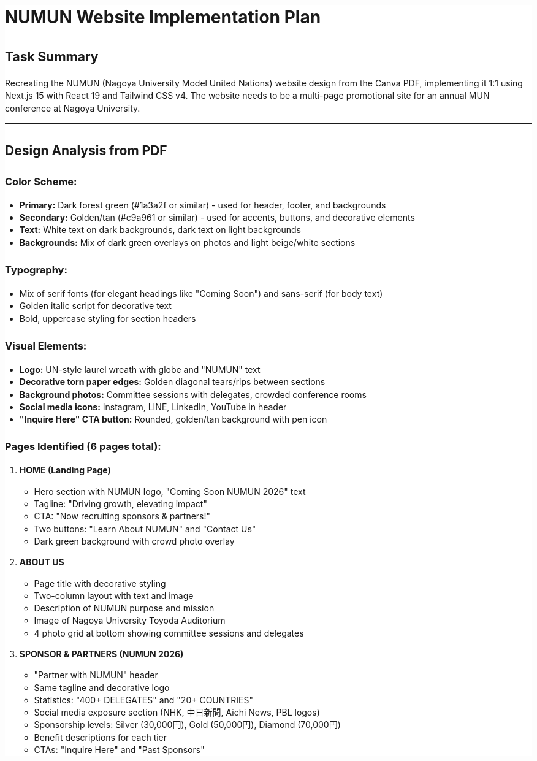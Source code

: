 # NUMUN Website Implementation Plan

## Task Summary

Recreating the NUMUN (Nagoya University Model United Nations) website design from the Canva PDF, implementing it 1:1 using Next.js 15 with React 19 and Tailwind CSS v4. The website needs to be a multi-page promotional site for an annual MUN conference at Nagoya University.

---

## Design Analysis from PDF

### **Color Scheme:**
- **Primary:** Dark forest green (#1a3a2f or similar) - used for header, footer, and backgrounds
- **Secondary:** Golden/tan (#c9a961 or similar) - used for accents, buttons, and decorative elements
- **Text:** White text on dark backgrounds, dark text on light backgrounds
- **Backgrounds:** Mix of dark green overlays on photos and light beige/white sections

### **Typography:**
- Mix of serif fonts (for elegant headings like "Coming Soon") and sans-serif (for body text)
- Golden italic script for decorative text
- Bold, uppercase styling for section headers

### **Visual Elements:**
- **Logo:** UN-style laurel wreath with globe and "NUMUN" text
- **Decorative torn paper edges:** Golden diagonal tears/rips between sections
- **Background photos:** Committee sessions with delegates, crowded conference rooms
- **Social media icons:** Instagram, LINE, LinkedIn, YouTube in header
- **"Inquire Here" CTA button:** Rounded, golden/tan background with pen icon

### **Pages Identified (6 pages total):**

1. **HOME (Landing Page)**
   - Hero section with NUMUN logo, "Coming Soon NUMUN 2026" text
   - Tagline: "Driving growth, elevating impact"
   - CTA: "Now recruiting sponsors & partners!"
   - Two buttons: "Learn About NUMUN" and "Contact Us"
   - Dark green background with crowd photo overlay

2. **ABOUT US**
   - Page title with decorative styling
   - Two-column layout with text and image
   - Description of NUMUN purpose and mission
   - Image of Nagoya University Toyoda Auditorium
   - 4 photo grid at bottom showing committee sessions and delegates

3. **SPONSOR & PARTNERS (NUMUN 2026)**
   - "Partner with NUMUN" header
   - Same tagline and decorative logo
   - Statistics: "400+ DELEGATES" and "20+ COUNTRIES"
   - Social media exposure section (NHK, 中日新聞, Aichi News, PBL logos)
   - Sponsorship levels: Silver (30,000円), Gold (50,000円), Diamond (70,000円)
   - Benefit descriptions for each tier
   - CTAs: "Inquire Here" and "Past Sponsors"
